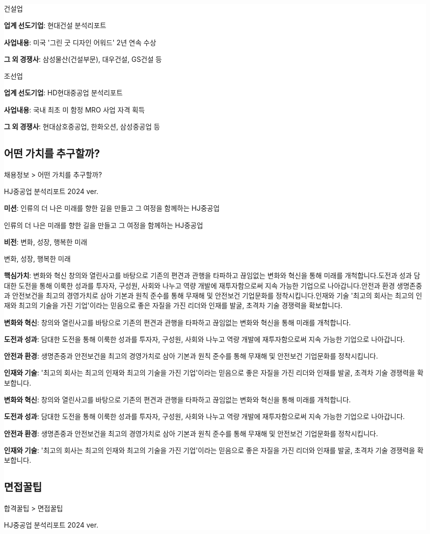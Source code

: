 건설업

**업계 선도기업**: 현대건설
                            분석리포트

**사업내용**: 미국 '그린 굿 디자인 어워드' 2년 연속 수상

**그 외 경쟁사**: 삼성물산(건설부문), 대우건설, GS건설 등

조선업

**업계 선도기업**: HD현대중공업
                            분석리포트

**사업내용**: 국내 최초 미 함정 MRO 사업 자격 획득

**그 외 경쟁사**: 현대삼호중공업, 한화오션, 삼성중공업 등

## 어떤 가치를 추구할까?

채용정보 > 어떤 가치를 추구할까?

HJ중공업 분석리포트 2024 ver.

**미션**: 인류의 더 나은 미래를 향한 길을 만들고 그 여정을 함께하는 HJ중공업



인류의 더 나은 미래를 향한 길을 만들고 그 여정을 함께하는 HJ중공업

**비전**: 변화, 성장, 행복한 미래



변화, 성장, 행복한 미래

**핵심가치**: 변화와 혁신 창의와 열린사고를 바탕으로 기존의 편견과 관행을 타파하고 끊임없는 변화와 혁신을 통해 미래를 개척합니다.도전과 성과 담대한 도전을 통해 이룩한 성과를 투자자, 구성원, 사회와 나누고 역량 개발에 재투자함으로써 지속 가능한 기업으로 나아갑니다.안전과 환경 생명존중과 안전보건을 최고의 경영가치로 삼아 기본과 원칙 준수를 통해 무재해 및 안전보건 기업문화를 정착시킵니다.인재와 기술 '최고의 회사는 최고의 인재와 최고의 기술을 가진 기업'이라는 믿음으로 좋은 자질을 가진 리더와 인재를 발굴, 초격차 기술 경쟁력을 확보합니다.

**변화와 혁신**: 창의와 열린사고를 바탕으로 기존의 편견과 관행을 타파하고 끊임없는 변화와 혁신을 통해 미래를 개척합니다.

**도전과 성과**: 담대한 도전을 통해 이룩한 성과를 투자자, 구성원, 사회와 나누고 역량 개발에 재투자함으로써 지속 가능한 기업으로 나아갑니다.

**안전과 환경**: 생명존중과 안전보건을 최고의 경영가치로 삼아 기본과 원칙 준수를 통해 무재해 및 안전보건 기업문화를 정착시킵니다.

**인재와 기술**: '최고의 회사는 최고의 인재와 최고의 기술을 가진 기업'이라는 믿음으로 좋은 자질을 가진 리더와 인재를 발굴, 초격차 기술 경쟁력을 확보합니다.

**변화와 혁신**: 창의와 열린사고를 바탕으로 기존의 편견과 관행을 타파하고 끊임없는 변화와 혁신을 통해 미래를 개척합니다.

**도전과 성과**: 담대한 도전을 통해 이룩한 성과를 투자자, 구성원, 사회와 나누고 역량 개발에 재투자함으로써 지속 가능한 기업으로 나아갑니다.

**안전과 환경**: 생명존중과 안전보건을 최고의 경영가치로 삼아 기본과 원칙 준수를 통해 무재해 및 안전보건 기업문화를 정착시킵니다.

**인재와 기술**: '최고의 회사는 최고의 인재와 최고의 기술을 가진 기업'이라는 믿음으로 좋은 자질을 가진 리더와 인재를 발굴, 초격차 기술 경쟁력을 확보합니다.

## 면접꿀팁

합격꿀팁 > 면접꿀팁

HJ중공업 분석리포트 2024 ver.
